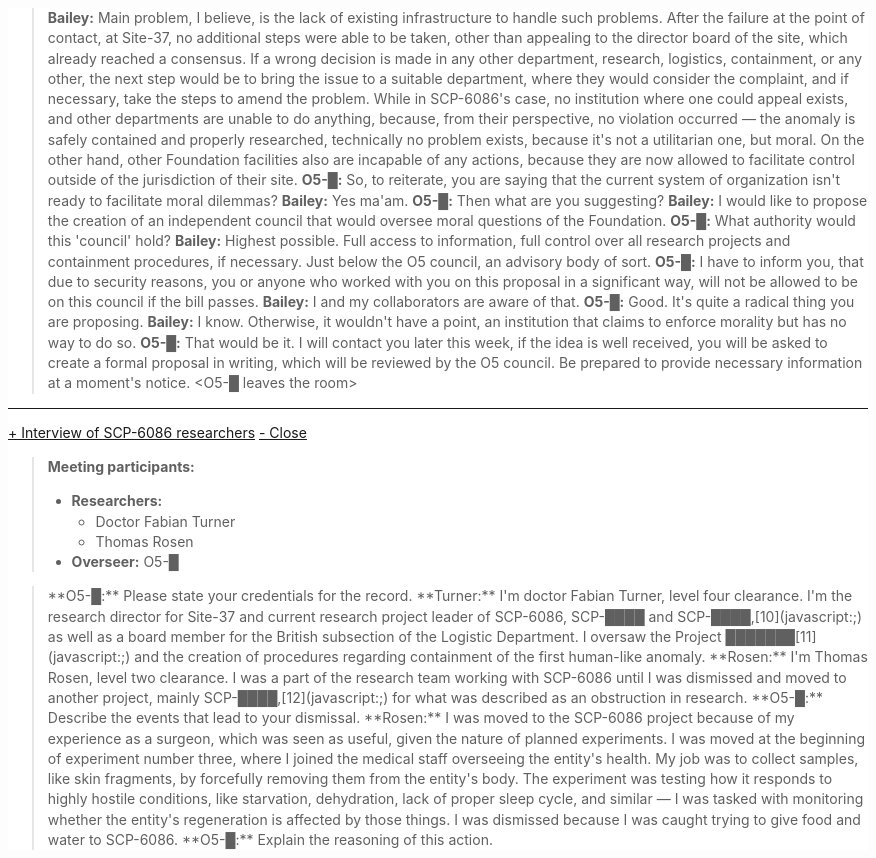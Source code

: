> **Bailey:** Main problem, I believe, is the lack of existing infrastructure to handle such problems. After the failure at the point of contact, at Site-37, no additional steps were able to be taken, other than appealing to the director board of the site, which already reached a consensus. If a wrong decision is made in any other department, research, logistics, containment, or any other, the next step would be to bring the issue to a suitable department, where they would consider the complaint, and if necessary, take the steps to amend the problem. While in SCP-6086's case, no institution where one could appeal exists, and other departments are unable to do anything, because, from their perspective, no violation occurred — the anomaly is safely contained and properly researched, technically no problem exists, because it's not a utilitarian one, but moral. On the other hand, other Foundation facilities also are incapable of any actions, because they are now allowed to facilitate control outside of the jurisdiction of their site.
> **O5-█:** So, to reiterate, you are saying that the current system of organization isn't ready to facilitate moral dilemmas?
> **Bailey:** Yes ma'am.
> **O5-█:** Then what are you suggesting?
> **Bailey:** I would like to propose the creation of an independent council that would oversee moral questions of the Foundation.
> **O5-█:** What authority would this 'council' hold?
> **Bailey:** Highest possible. Full access to information, full control over all research projects and containment procedures, if necessary. Just below the O5 council, an advisory body of sort.
> **O5-█:** I have to inform you, that due to security reasons, you or anyone who worked with you on this proposal in a significant way, will not be allowed to be on this council if the bill passes.
> **Bailey:** I and my collaborators are aware of that.
> **O5-█:** Good. It's quite a radical thing you are proposing.
> **Bailey:** I know. Otherwise, it wouldn't have a point, an institution that claims to enforce morality but has no way to do so.
> <The alarm clock goes off>
> **O5-█:** That would be it. I will contact you later this week, if the idea is well received, you will be asked to create a formal proposal in writing, which will be reviewed by the O5 council. Be prepared to provide necessary information at a moment's notice.
> <O5-█ leaves the room>
> <END OF TRANSCRIPT>
* * *
[\+ Interview of SCP-6086 researchers](javascript:;)
[\- Close](javascript:;)
  

> **Meeting participants:**
>   * **Researchers:**
>     * Doctor Fabian Turner
>     * Thomas Rosen
>   * **Overseer:** O5-█
> 

> <BEGINNING OF TRANSCRIPT>
> **O5-█:** Please state your credentials for the record.
> **Turner:** I'm doctor Fabian Turner, level four clearance. I'm the research director for Site-37 and current research project leader of SCP-6086, SCP-████ and SCP-████,[10](javascript:;) as well as a board member for the British subsection of the Logistic Department. I oversaw the Project ███████[11](javascript:;) and the creation of procedures regarding containment of the first human-like anomaly.
> **Rosen:** I'm Thomas Rosen, level two clearance. I was a part of the research team working with SCP-6086 until I was dismissed and moved to another project, mainly SCP-████,[12](javascript:;) for what was described as an obstruction in research.
> **O5-█:** Describe the events that lead to your dismissal.
> **Rosen:** I was moved to the SCP-6086 project because of my experience as a surgeon, which was seen as useful, given the nature of planned experiments. I was moved at the beginning of experiment number three, where I joined the medical staff overseeing the entity's health. My job was to collect samples, like skin fragments, by forcefully removing them from the entity's body. The experiment was testing how it responds to highly hostile conditions, like starvation, dehydration, lack of proper sleep cycle, and similar — I was tasked with monitoring whether the entity's regeneration is affected by those things. I was dismissed because I was caught trying to give food and water to SCP-6086.
> **O5-█:** Explain the reasoning of this action.